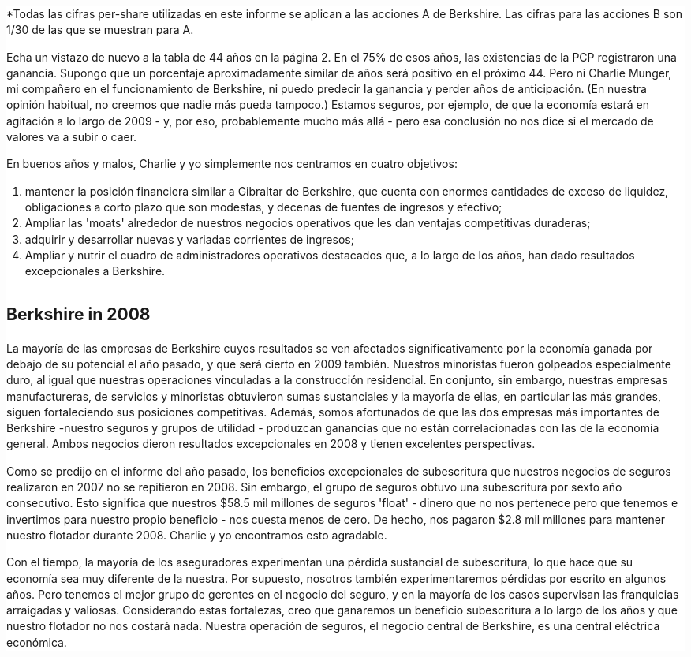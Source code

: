 
\*Todas las cifras per-share utilizadas en este informe se aplican a las acciones A de Berkshire. Las cifras para las acciones B son 1/30 de las que se muestran para A.


Echa un vistazo de nuevo a la tabla de 44 años en la página 2. En el 75% de esos años, las existencias de la PCP registraron una ganancia. Supongo que un porcentaje aproximadamente similar de años será positivo en el próximo 44. Pero ni Charlie Munger, mi compañero en el funcionamiento de Berkshire, ni puedo predecir la ganancia y perder años de anticipación. (En nuestra opinión habitual, no creemos que nadie más pueda tampoco.) Estamos seguros, por ejemplo, de que la economía estará en agitación a lo largo de 2009 - y, por eso, probablemente mucho más allá - pero esa conclusión no nos dice si el mercado de valores va a subir o caer.


En buenos años y malos, Charlie y yo simplemente nos centramos en cuatro objetivos:


1. mantener la posición financiera similar a Gibraltar de Berkshire, que cuenta con enormes cantidades de exceso de liquidez, obligaciones a corto plazo que son modestas, y decenas de fuentes de ingresos y efectivo;
2. Ampliar las 'moats' alrededor de nuestros negocios operativos que les dan ventajas competitivas duraderas;
3. adquirir y desarrollar nuevas y variadas corrientes de ingresos;
4. Ampliar y nutrir el cuadro de administradores operativos destacados que, a lo largo de los años, han dado resultados excepcionales a Berkshire.


## Berkshire in 2008


La mayoría de las empresas de Berkshire cuyos resultados se ven afectados significativamente por la economía ganada por debajo de su potencial el año pasado, y que será cierto en 2009 también. Nuestros minoristas fueron golpeados especialmente duro, al igual que nuestras operaciones vinculadas a la construcción residencial. En conjunto, sin embargo, nuestras empresas manufactureras, de servicios y minoristas obtuvieron sumas sustanciales y la mayoría de ellas, en particular las más grandes, siguen fortaleciendo sus posiciones competitivas. Además, somos afortunados de que las dos empresas más importantes de Berkshire -nuestro seguros y grupos de utilidad - produzcan ganancias que no están correlacionadas con las de la economía general. Ambos negocios dieron resultados excepcionales en 2008 y tienen excelentes perspectivas.


Como se predijo en el informe del año pasado, los beneficios excepcionales de subescritura que nuestros negocios de seguros realizaron en 2007 no se repitieron en 2008. Sin embargo, el grupo de seguros obtuvo una subescritura por sexto año consecutivo. Esto significa que nuestros $58.5 mil millones de seguros 'float' - dinero que no nos pertenece pero que tenemos e invertimos para nuestro propio beneficio - nos cuesta menos de cero. De hecho, nos pagaron $2.8 mil millones para mantener nuestro flotador durante 2008. Charlie y yo encontramos esto agradable.


Con el tiempo, la mayoría de los aseguradores experimentan una pérdida sustancial de subescritura, lo que hace que su economía sea muy diferente de la nuestra. Por supuesto, nosotros también experimentaremos pérdidas por escrito en algunos años. Pero tenemos el mejor grupo de gerentes en el negocio del seguro, y en la mayoría de los casos supervisan las franquicias arraigadas y valiosas. Considerando estas fortalezas, creo que ganaremos un beneficio subescritura a lo largo de los años y que nuestro flotador no nos costará nada. Nuestra operación de seguros, el negocio central de Berkshire, es una central eléctrica económica.
